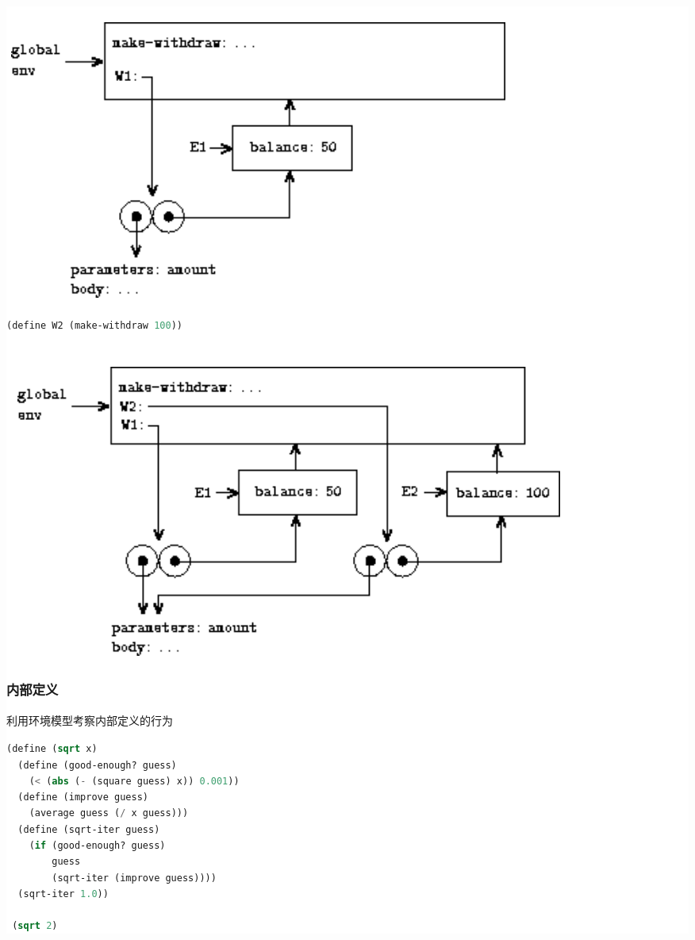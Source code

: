 
![环境模型](/images/sicp_3_7.png)

```lisp
(define W2 (make-withdraw 100))
```
![环境模型](/images/sicp_3_8.png)

### 内部定义

利用环境模型考察内部定义的行为

```lisp
(define (sqrt x)
  (define (good-enough? guess)
    (< (abs (- (square guess) x)) 0.001))
  (define (improve guess)
    (average guess (/ x guess)))
  (define (sqrt-iter guess)
    (if (good-enough? guess)
        guess
        (sqrt-iter (improve guess))))
  (sqrt-iter 1.0))

 (sqrt 2)
```